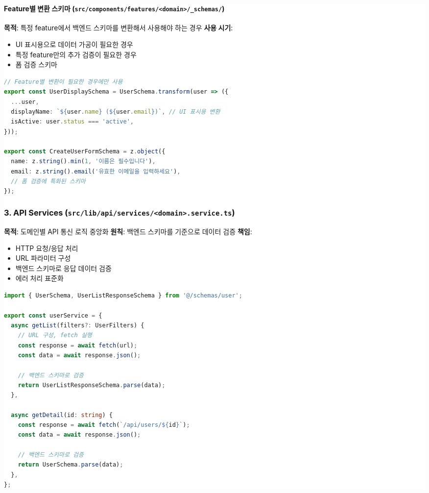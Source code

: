 #### Feature별 변환 스키마 (`src/components/features/<domain>/_schemas/`)
**목적**: 특정 feature에서 백엔드 스키마를 변환해서 사용해야 하는 경우
**사용 시기**:
- UI 표시용으로 데이터 가공이 필요한 경우
- 특정 feature만의 추가 검증이 필요한 경우
- 폼 검증 스키마

```typescript
// Feature별 변환이 필요한 경우에만 사용
export const UserDisplaySchema = UserSchema.transform(user => ({
  ...user,
  displayName: `${user.name} (${user.email})`, // UI 표시용 변환
  isActive: user.status === 'active',
}));

export const CreateUserFormSchema = z.object({
  name: z.string().min(1, '이름은 필수입니다'),
  email: z.string().email('유효한 이메일을 입력하세요'),
  // 폼 검증에 특화된 스키마
});
```

### 3. API Services (`src/lib/api/services/<domain>.service.ts`)
**목적**: 도메인별 API 통신 로직 중앙화
**원칙**: 백엔드 스키마를 기준으로 데이터 검증
**책임**:
- HTTP 요청/응답 처리
- URL 파라미터 구성
- 백엔드 스키마로 응답 데이터 검증
- 에러 처리 표준화

```typescript
import { UserSchema, UserListResponseSchema } from '@/schemas/user';

export const userService = {
  async getList(filters?: UserFilters) {
    // URL 구성, fetch 실행
    const response = await fetch(url);
    const data = await response.json();

    // 백엔드 스키마로 검증
    return UserListResponseSchema.parse(data);
  },

  async getDetail(id: string) {
    const response = await fetch(`/api/users/${id}`);
    const data = await response.json();

    // 백엔드 스키마로 검증
    return UserSchema.parse(data);
  },
};
```
